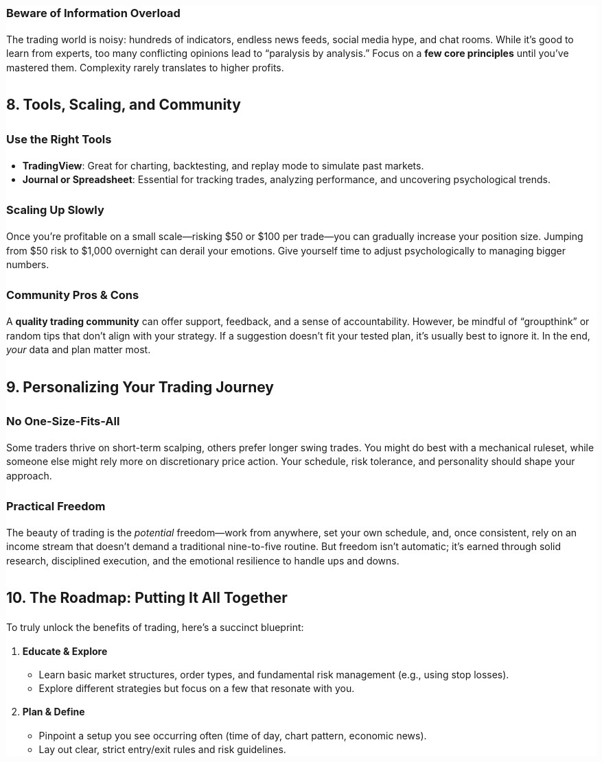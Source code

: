 ### Beware of Information Overload
The trading world is noisy: hundreds of indicators, endless news feeds, social media hype, and chat rooms. While it’s good to learn from experts, too many conflicting opinions lead to “paralysis by analysis.” Focus on a **few core principles** until you’ve mastered them. Complexity rarely translates to higher profits.


## 8. Tools, Scaling, and Community

### Use the Right Tools
- **TradingView**: Great for charting, backtesting, and replay mode to simulate past markets.  
- **Journal or Spreadsheet**: Essential for tracking trades, analyzing performance, and uncovering psychological trends.

### Scaling Up Slowly
Once you’re profitable on a small scale—risking \$50 or \$100 per trade—you can gradually increase your position size. Jumping from \$50 risk to \$1,000 overnight can derail your emotions. Give yourself time to adjust psychologically to managing bigger numbers.

### Community Pros & Cons
A **quality trading community** can offer support, feedback, and a sense of accountability. However, be mindful of “groupthink” or random tips that don’t align with your strategy. If a suggestion doesn’t fit your tested plan, it’s usually best to ignore it. In the end, *your* data and plan matter most.


## 9. Personalizing Your Trading Journey

### No One-Size-Fits-All
Some traders thrive on short-term scalping, others prefer longer swing trades. You might do best with a mechanical ruleset, while someone else might rely more on discretionary price action. Your schedule, risk tolerance, and personality should shape your approach.

### Practical Freedom
The beauty of trading is the *potential* freedom—work from anywhere, set your own schedule, and, once consistent, rely on an income stream that doesn’t demand a traditional nine-to-five routine. But freedom isn’t automatic; it’s earned through solid research, disciplined execution, and the emotional resilience to handle ups and downs.


## 10. The Roadmap: Putting It All Together

To truly unlock the benefits of trading, here’s a succinct blueprint:

1. **Educate & Explore**  
   - Learn basic market structures, order types, and fundamental risk management (e.g., using stop losses).  
   - Explore different strategies but focus on a few that resonate with you.

2. **Plan & Define**  
   - Pinpoint a setup you see occurring often (time of day, chart pattern, economic news).  
   - Lay out clear, strict entry/exit rules and risk guidelines.
